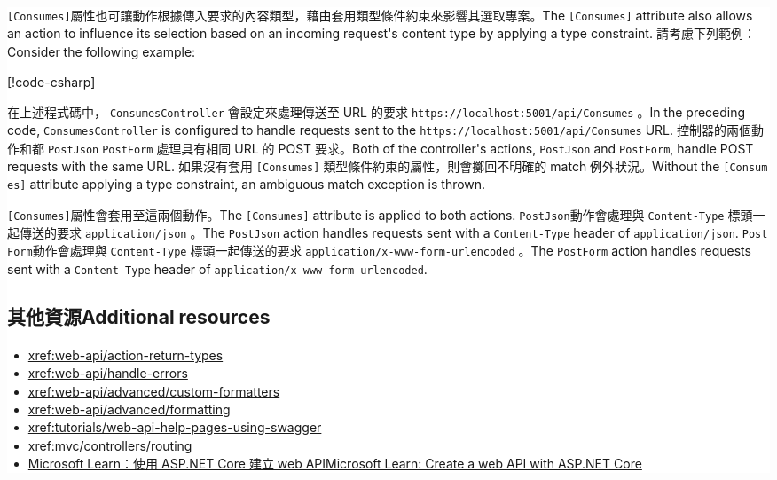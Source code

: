 <span data-ttu-id="07b95-251">`[Consumes]`屬性也可讓動作根據傳入要求的內容類型，藉由套用類型條件約束來影響其選取專案。</span><span class="sxs-lookup"><span data-stu-id="07b95-251">The `[Consumes]` attribute also allows an action to influence its selection based on an incoming request's content type by applying a type constraint.</span></span> <span data-ttu-id="07b95-252">請考慮下列範例：</span><span class="sxs-lookup"><span data-stu-id="07b95-252">Consider the following example:</span></span>

[!code-csharp[](index/samples/3.x/Controllers/ConsumesController.cs?name=snippet_Class)]

<span data-ttu-id="07b95-253">在上述程式碼中， `ConsumesController` 會設定來處理傳送至 URL 的要求 `https://localhost:5001/api/Consumes` 。</span><span class="sxs-lookup"><span data-stu-id="07b95-253">In the preceding code, `ConsumesController` is configured to handle requests sent to the `https://localhost:5001/api/Consumes` URL.</span></span> <span data-ttu-id="07b95-254">控制器的兩個動作和都 `PostJson` `PostForm` 處理具有相同 URL 的 POST 要求。</span><span class="sxs-lookup"><span data-stu-id="07b95-254">Both of the controller's actions, `PostJson` and `PostForm`, handle POST requests with the same URL.</span></span> <span data-ttu-id="07b95-255">如果沒有套用 `[Consumes]` 類型條件約束的屬性，則會擲回不明確的 match 例外狀況。</span><span class="sxs-lookup"><span data-stu-id="07b95-255">Without the `[Consumes]` attribute applying a type constraint, an ambiguous match exception is thrown.</span></span>

<span data-ttu-id="07b95-256">`[Consumes]`屬性會套用至這兩個動作。</span><span class="sxs-lookup"><span data-stu-id="07b95-256">The `[Consumes]` attribute is applied to both actions.</span></span> <span data-ttu-id="07b95-257">`PostJson`動作會處理與 `Content-Type` 標頭一起傳送的要求 `application/json` 。</span><span class="sxs-lookup"><span data-stu-id="07b95-257">The `PostJson` action handles requests sent with a `Content-Type` header of `application/json`.</span></span> <span data-ttu-id="07b95-258">`PostForm`動作會處理與 `Content-Type` 標頭一起傳送的要求 `application/x-www-form-urlencoded` 。</span><span class="sxs-lookup"><span data-stu-id="07b95-258">The `PostForm` action handles requests sent with a `Content-Type` header of `application/x-www-form-urlencoded`.</span></span> 

## <a name="additional-resources"></a><span data-ttu-id="07b95-259">其他資源</span><span class="sxs-lookup"><span data-stu-id="07b95-259">Additional resources</span></span>

* <xref:web-api/action-return-types>
* <xref:web-api/handle-errors>
* <xref:web-api/advanced/custom-formatters>
* <xref:web-api/advanced/formatting>
* <xref:tutorials/web-api-help-pages-using-swagger>
* <xref:mvc/controllers/routing>
* [<span data-ttu-id="07b95-260">Microsoft Learn：使用 ASP.NET Core 建立 web API</span><span class="sxs-lookup"><span data-stu-id="07b95-260">Microsoft Learn: Create a web API with ASP.NET Core</span></span>](/learn/modules/build-web-api-aspnet-core/)

